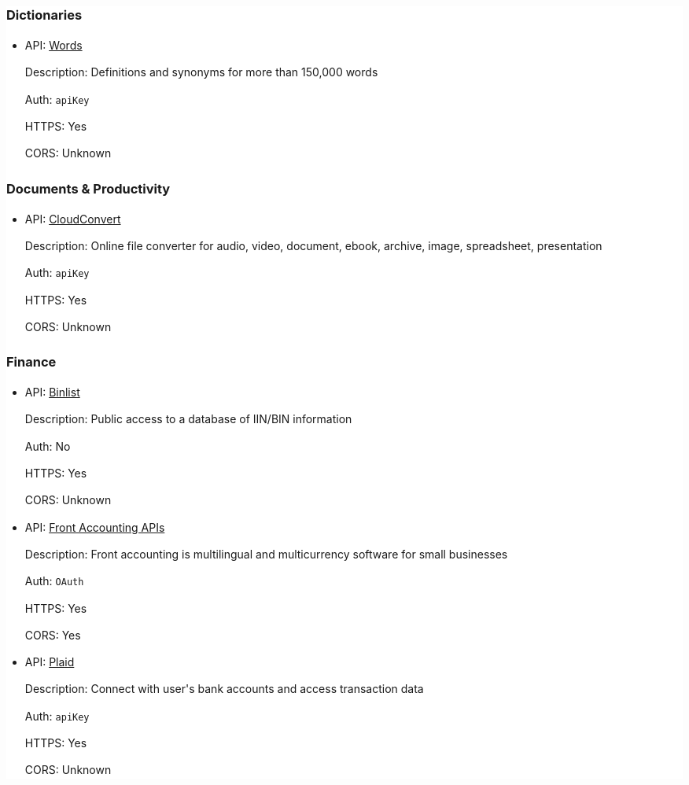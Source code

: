 ### Dictionaries

- API: [Words](https://www.wordsapi.com/docs/)

  Description: Definitions and synonyms for more than 150,000 words

  Auth: `apiKey`

  HTTPS: Yes

  CORS: Unknown



### Documents & Productivity

- API: [CloudConvert](https://cloudconvert.com/api/v2)

  Description: Online file converter for audio, video, document, ebook, archive, image, spreadsheet, presentation

  Auth: `apiKey`

  HTTPS: Yes

  CORS: Unknown



### Finance

- API: [Binlist](https://binlist.net/)

  Description: Public access to a database of IIN/BIN information

  Auth: No

  HTTPS: Yes

  CORS: Unknown


- API: [Front Accounting APIs](https://frontaccounting.com/fawiki/index.php?n=Devel.SimpleAPIModule)

  Description: Front accounting is multilingual and multicurrency software for small businesses

  Auth: `OAuth`

  HTTPS: Yes

  CORS: Yes


- API: [Plaid](https://plaid.com/)

  Description: Connect with user's bank accounts and access transaction data

  Auth: `apiKey`

  HTTPS: Yes

  CORS: Unknown
